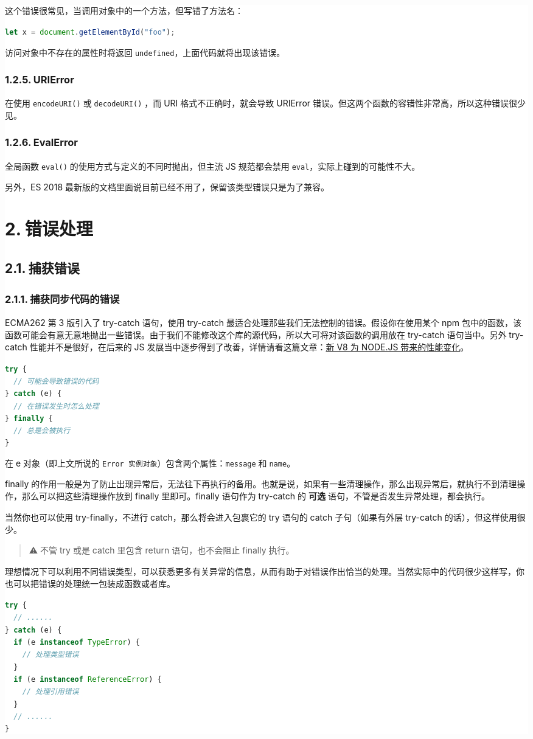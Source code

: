 这个错误很常见，当调用对象中的一个方法，但写错了方法名：

```js
let x = document.getElementById("foo");
```

访问对象中不存在的属性时将返回 `undefined`，上面代码就将出现该错误。

### 1.2.5. URIError

在使用 `encodeURI()` 或 `decodeURI()` ，而 URI 格式不正确时，就会导致 URIError 错误。但这两个函数的容错性非常高，所以这种错误很少见。

### 1.2.6. EvalError

全局函数 `eval()` 的使用方式与定义的不同时抛出，但主流 JS 规范都会禁用 `eval`，实际上碰到的可能性不大。

另外，ES 2018 最新版的文档里面说目前已经不用了，保留该类型错误只是为了兼容。

# 2. 错误处理

## 2.1. 捕获错误

### 2.1.1. 捕获同步代码的错误

ECMA262 第 3 版引入了 try-catch 语句，使用 try-catch 最适合处理那些我们无法控制的错误。假设你在使用某个 npm 包中的函数，该函数可能会有意无意地抛出一些错误。由于我们不能修改这个库的源代码，所以大可将对该函数的调用放在 try-catch 语句当中。另外 try-catch 性能并不是很好，在后来的 JS 发展当中逐步得到了改善，详情请看这篇文章：[新 V8 为 NODE.JS 带来的性能变化](https://juejin.im/entry/59b63a68f265da06624e2e63)。

```js
try {
  // 可能会导致错误的代码
} catch (e) {
  // 在错误发生时怎么处理
} finally {
  // 总是会被执行
}
```

在 e 对象（即上文所说的 `Error 实例对象`）包含两个属性：`message` 和 `name`。

finally 的作用一般是为了防止出现异常后，无法往下再执行的备用。也就是说，如果有一些清理操作，那么出现异常后，就执行不到清理操作，那么可以把这些清理操作放到 finally 里即可。finally 语句作为 try-catch 的 **可选** 语句，不管是否发生异常处理，都会执行。

当然你也可以使用 try-finally，不进行 catch，那么将会进入包裹它的 try 语句的 catch 子句（如果有外层 try-catch 的话），但这样使用很少。

> :warning: 不管 try 或是 catch 里包含 return 语句，也不会阻止 finally 执行。

理想情况下可以利用不同错误类型，可以获悉更多有关异常的信息，从而有助于对错误作出恰当的处理。当然实际中的代码很少这样写，你也可以把错误的处理统一包装成函数或者库。

```js
try {
  // ......
} catch (e) {
  if (e instanceof TypeError) {
    // 处理类型错误
  }
  if (e instanceof ReferenceError) {
    // 处理引用错误
  }
  // ......
}
```
